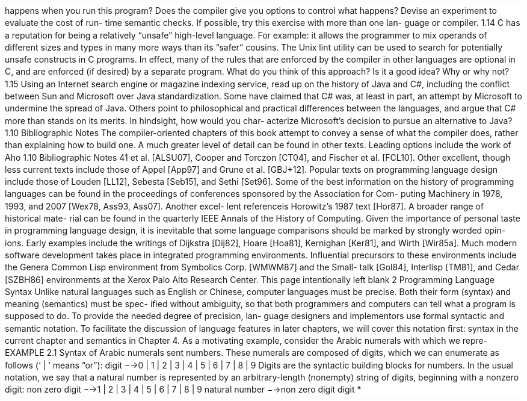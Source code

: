 happens when you run this program? Does the compiler give you options
to control what happens? Devise an experiment to evaluate the cost of run-
time semantic checks. If possible, try this exercise with more than one lan-
guage or compiler.
1.14 C has a reputation for being a relatively “unsafe” high-level language. For
example: it allows the programmer to mix operands of different sizes and
types in many more ways than its “safer” cousins. The Unix lint utility can
be used to search for potentially unsafe constructs in C programs. In effect,
many of the rules that are enforced by the compiler in other languages are
optional in C, and are enforced (if desired) by a separate program. What do
you think of this approach? Is it a good idea? Why or why not?
1.15 Using an Internet search engine or magazine indexing service, read up on
the history of Java and C#, including the conﬂict between Sun and Microsoft
over Java standardization. Some have claimed that C# was, at least in part,
an attempt by Microsoft to undermine the spread of Java. Others point to
philosophical and practical differences between the languages, and argue
that C# more than stands on its merits. In hindsight, how would you char-
acterize Microsoft’s decision to pursue an alternative to Java?
1.10
Bibliographic Notes
The compiler-oriented chapters of this book attempt to convey a sense of what
the compiler does, rather than explaining how to build one. A much greater level
of detail can be found in other texts. Leading options include the work of Aho
1.10 Bibliographic Notes
41
et al. [ALSU07], Cooper and Torczon [CT04], and Fischer et al. [FCL10]. Other
excellent, though less current texts include those of Appel [App97] and Grune et
al. [GBJ+12]. Popular texts on programming language design include those of
Louden [LL12], Sebesta [Seb15], and Sethi [Set96].
Some of the best information on the history of programming languages can be
found in the proceedings of conferences sponsored by the Association for Com-
puting Machinery in 1978, 1993, and 2007 [Wex78, Ass93, Ass07]. Another excel-
lent referenceis Horowitz’s 1987 text [Hor87]. A broader range of historical mate-
rial can be found in the quarterly IEEE Annals of the History of Computing. Given
the importance of personal taste in programming language design, it is inevitable
that some language comparisons should be marked by strongly worded opin-
ions. Early examples include the writings of Dijkstra [Dij82], Hoare [Hoa81],
Kernighan [Ker81], and Wirth [Wir85a].
Much modern software development takes place in integrated programming
environments. Inﬂuential precursors to these environments include the Genera
Common Lisp environment from Symbolics Corp. [WMWM87] and the Small-
talk [Gol84], Interlisp [TM81], and Cedar [SZBH86] environments at the Xerox
Palo Alto Research Center.
This page intentionally left blank
2
Programming Language Syntax
Unlike natural languages such as English or Chinese, computer languages
must be precise. Both their form (syntax) and meaning (semantics) must be spec-
iﬁed without ambiguity, so that both programmers and computers can tell what
a program is supposed to do. To provide the needed degree of precision, lan-
guage designers and implementors use formal syntactic and semantic notation.
To facilitate the discussion of language features in later chapters, we will cover
this notation ﬁrst: syntax in the current chapter and semantics in Chapter 4.
As a motivating example, consider the Arabic numerals with which we repre-
EXAMPLE 2.1
Syntax of Arabic numerals
sent numbers. These numerals are composed of digits, which we can enumerate
as follows (‘ | ’ means “or”):
digit −→0 | 1 | 2 | 3 | 4 | 5 | 6 | 7 | 8 | 9
Digits are the syntactic building blocks for numbers. In the usual notation, we say
that a natural number is represented by an arbitrary-length (nonempty) string of
digits, beginning with a nonzero digit:
non zero digit −→1 | 2 | 3 | 4 | 5 | 6 | 7 | 8 | 9
natural number −→non zero digit digit *